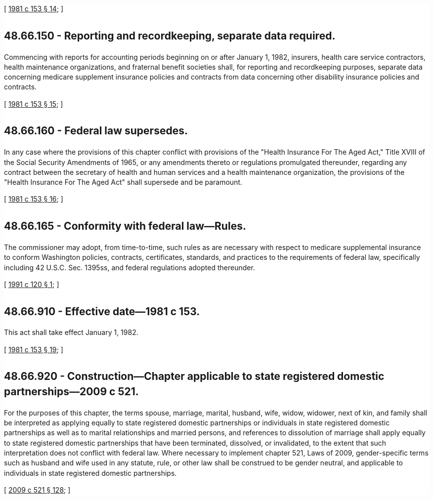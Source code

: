 \[ [1981 c 153 § 14](http://leg.wa.gov/CodeReviser/documents/sessionlaw/1981c153.pdf?cite=1981%20c%20153%20§%2014); \]

## 48.66.150 - Reporting and recordkeeping, separate data required.
Commencing with reports for accounting periods beginning on or after January 1, 1982, insurers, health care service contractors, health maintenance organizations, and fraternal benefit societies shall, for reporting and recordkeeping purposes, separate data concerning medicare supplement insurance policies and contracts from data concerning other disability insurance policies and contracts.

\[ [1981 c 153 § 15](http://leg.wa.gov/CodeReviser/documents/sessionlaw/1981c153.pdf?cite=1981%20c%20153%20§%2015); \]

## 48.66.160 - Federal law supersedes.
In any case where the provisions of this chapter conflict with provisions of the "Health Insurance For The Aged Act," Title XVIII of the Social Security Amendments of 1965, or any amendments thereto or regulations promulgated thereunder, regarding any contract between the secretary of health and human services and a health maintenance organization, the provisions of the "Health Insurance For The Aged Act" shall supersede and be paramount.

\[ [1981 c 153 § 16](http://leg.wa.gov/CodeReviser/documents/sessionlaw/1981c153.pdf?cite=1981%20c%20153%20§%2016); \]

## 48.66.165 - Conformity with federal law—Rules.
The commissioner may adopt, from time-to-time, such rules as are necessary with respect to medicare supplemental insurance to conform Washington policies, contracts, certificates, standards, and practices to the requirements of federal law, specifically including 42 U.S.C. Sec. 1395ss, and federal regulations adopted thereunder.

\[ [1991 c 120 § 1](http://lawfilesext.leg.wa.gov/biennium/1991-92/Pdf/Bills/Session%20Laws/House/1910.SL.pdf?cite=1991%20c%20120%20§%201); \]

## 48.66.910 - Effective date—1981 c 153.
This act shall take effect January 1, 1982.

\[ [1981 c 153 § 19](http://leg.wa.gov/CodeReviser/documents/sessionlaw/1981c153.pdf?cite=1981%20c%20153%20§%2019); \]

## 48.66.920 - Construction—Chapter applicable to state registered domestic partnerships—2009 c 521.
For the purposes of this chapter, the terms spouse, marriage, marital, husband, wife, widow, widower, next of kin, and family shall be interpreted as applying equally to state registered domestic partnerships or individuals in state registered domestic partnerships as well as to marital relationships and married persons, and references to dissolution of marriage shall apply equally to state registered domestic partnerships that have been terminated, dissolved, or invalidated, to the extent that such interpretation does not conflict with federal law. Where necessary to implement chapter 521, Laws of 2009, gender-specific terms such as husband and wife used in any statute, rule, or other law shall be construed to be gender neutral, and applicable to individuals in state registered domestic partnerships.

\[ [2009 c 521 § 128](http://lawfilesext.leg.wa.gov/biennium/2009-10/Pdf/Bills/Session%20Laws/Senate/5688-S2.SL.pdf?cite=2009%20c%20521%20§%20128); \]

